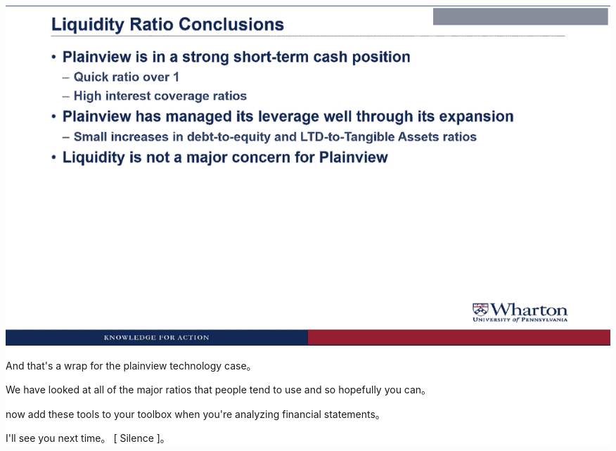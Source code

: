 ![](img/80cacceb3cbd3495683f60a53aa53acd_219.png)

And that's a wrap for the plainview technology case。

We have looked at all of the major ratios that people tend to use and so hopefully you can。

now add these tools to your toolbox when you're analyzing financial statements。

I'll see you next time。 [ Silence ]。
